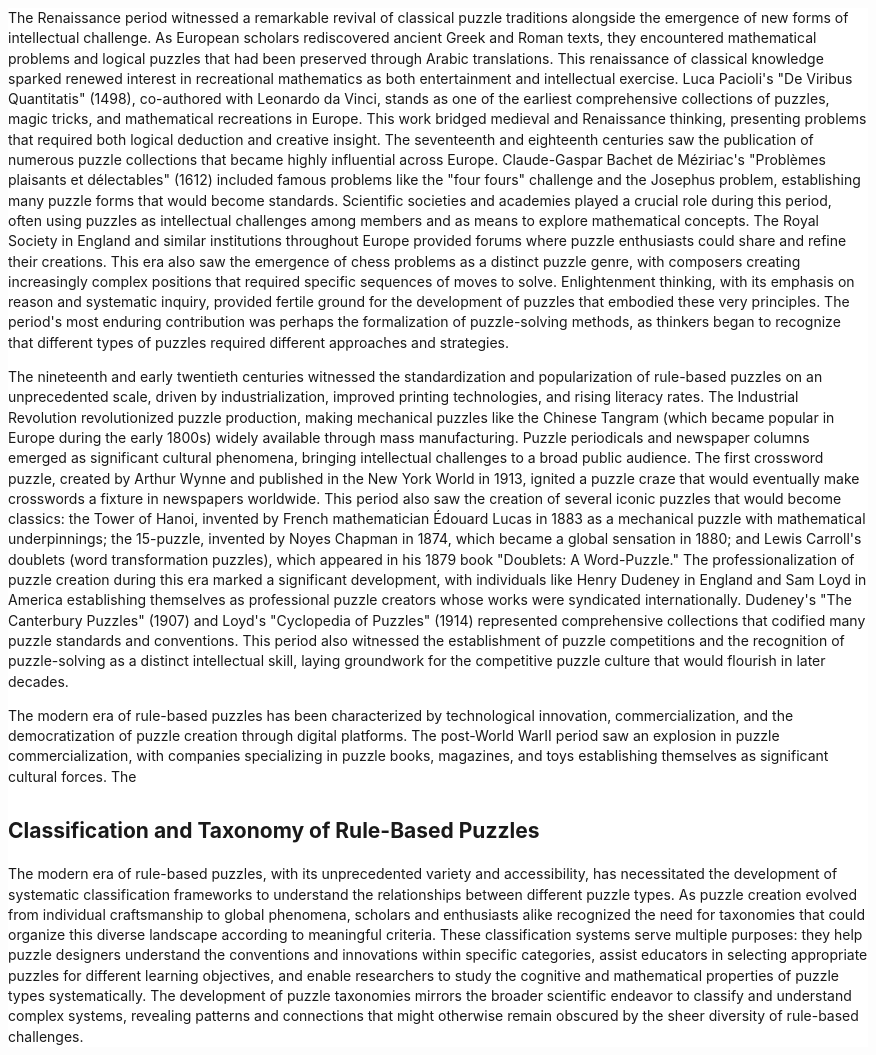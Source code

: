 The Renaissance period witnessed a remarkable revival of classical puzzle traditions alongside the emergence of new forms of intellectual challenge. As European scholars rediscovered ancient Greek and Roman texts, they encountered mathematical problems and logical puzzles that had been preserved through Arabic translations. This renaissance of classical knowledge sparked renewed interest in recreational mathematics as both entertainment and intellectual exercise. Luca Pacioli's "De Viribus Quantitatis" (1498), co-authored with Leonardo da Vinci, stands as one of the earliest comprehensive collections of puzzles, magic tricks, and mathematical recreations in Europe. This work bridged medieval and Renaissance thinking, presenting problems that required both logical deduction and creative insight. The seventeenth and eighteenth centuries saw the publication of numerous puzzle collections that became highly influential across Europe. Claude-Gaspar Bachet de Méziriac's "Problèmes plaisants et délectables" (1612) included famous problems like the "four fours" challenge and the Josephus problem, establishing many puzzle forms that would become standards. Scientific societies and academies played a crucial role during this period, often using puzzles as intellectual challenges among members and as means to explore mathematical concepts. The Royal Society in England and similar institutions throughout Europe provided forums where puzzle enthusiasts could share and refine their creations. This era also saw the emergence of chess problems as a distinct puzzle genre, with composers creating increasingly complex positions that required specific sequences of moves to solve. Enlightenment thinking, with its emphasis on reason and systematic inquiry, provided fertile ground for the development of puzzles that embodied these very principles. The period's most enduring contribution was perhaps the formalization of puzzle-solving methods, as thinkers began to recognize that different types of puzzles required different approaches and strategies.

The nineteenth and early twentieth centuries witnessed the standardization and popularization of rule-based puzzles on an unprecedented scale, driven by industrialization, improved printing technologies, and rising literacy rates. The Industrial Revolution revolutionized puzzle production, making mechanical puzzles like the Chinese Tangram (which became popular in Europe during the early 1800s) widely available through mass manufacturing. Puzzle periodicals and newspaper columns emerged as significant cultural phenomena, bringing intellectual challenges to a broad public audience. The first crossword puzzle, created by Arthur Wynne and published in the New York World in 1913, ignited a puzzle craze that would eventually make crosswords a fixture in newspapers worldwide. This period also saw the creation of several iconic puzzles that would become classics: the Tower of Hanoi, invented by French mathematician Édouard Lucas in 1883 as a mechanical puzzle with mathematical underpinnings; the 15-puzzle, invented by Noyes Chapman in 1874, which became a global sensation in 1880; and Lewis Carroll's doublets (word transformation puzzles), which appeared in his 1879 book "Doublets: A Word-Puzzle." The professionalization of puzzle creation during this era marked a significant development, with individuals like Henry Dudeney in England and Sam Loyd in America establishing themselves as professional puzzle creators whose works were syndicated internationally. Dudeney's "The Canterbury Puzzles" (1907) and Loyd's "Cyclopedia of Puzzles" (1914) represented comprehensive collections that codified many puzzle standards and conventions. This period also witnessed the establishment of puzzle competitions and the recognition of puzzle-solving as a distinct intellectual skill, laying groundwork for the competitive puzzle culture that would flourish in later decades.

The modern era of rule-based puzzles has been characterized by technological innovation, commercialization, and the democratization of puzzle creation through digital platforms. The post-World WarII period saw an explosion in puzzle commercialization, with companies specializing in puzzle books, magazines, and toys establishing themselves as significant cultural forces. The

## Classification and Taxonomy of Rule-Based Puzzles

The modern era of rule-based puzzles, with its unprecedented variety and accessibility, has necessitated the development of systematic classification frameworks to understand the relationships between different puzzle types. As puzzle creation evolved from individual craftsmanship to global phenomena, scholars and enthusiasts alike recognized the need for taxonomies that could organize this diverse landscape according to meaningful criteria. These classification systems serve multiple purposes: they help puzzle designers understand the conventions and innovations within specific categories, assist educators in selecting appropriate puzzles for different learning objectives, and enable researchers to study the cognitive and mathematical properties of puzzle types systematically. The development of puzzle taxonomies mirrors the broader scientific endeavor to classify and understand complex systems, revealing patterns and connections that might otherwise remain obscured by the sheer diversity of rule-based challenges.
